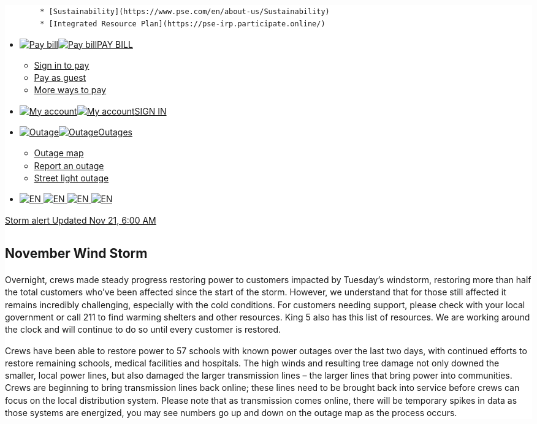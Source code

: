             * [Sustainability](https://www.pse.com/en/about-us/Sustainability)
            * [Integrated Resource Plan](https://pse-irp.participate.online/)

*  [![Pay bill](/-/media/Project/PSE/Portal/Icons/payment_blue.png?rev=2b1b7b02a0384f528031ce72ea48d093&modified=20210429155623&w=0&h=0&hash=8B17372844FDEC62ED5163B57C37FB83)![Pay bill](/-/media/Project/PSE/Portal/Icons/payment_blue_active.png?rev=9d3c8c5c123c43429cf716dba9f4f001&modified=20210429155632&w=0&h=0&hash=E834B7115477871B5FA8F4AF29D42E85)PAY BILL](#)
    * [Sign in to pay](https://www.pse.com/en/my-account?srce=quicklink&pay=now)
    * [Pay as guest](https://www.pse.com/en/account-and-billing/payment-options/guest-payment?srce=quicklink)
    * [More ways to pay](https://www.pse.com/en/account-and-billing/pay-my-bill?srce=quicklink)
*  [![My account](/-/media/Project/PSE/Portal/Icons/account_blue.png?rev=1152840bef4e46eb855738802adf61e1&modified=20210429155430&w=0&h=0&hash=D88D82FE9BD240A0BDD78766C21C77D3)![My account](/-/media/Project/PSE/Portal/Icons/account_blue_active.png?rev=97af98f4c7b54d389982cb07e854c5cf&modified=20210429155439&w=0&h=0&hash=FE72669AD80F425FB57D7C78C627AE82)SIGN IN](https://www.pse.com/login)
*  [![Outage](/-/media/Project/PSE/Portal/Icons/outage_blue.png?rev=1f663ae7c895439b96399171e903303a&modified=20210429155604&w=0&h=0&hash=975738EFAE151DD0EBA6A039E6BD8D12)![Outage](/-/media/Project/PSE/Portal/Icons/outage_blue_active.png?rev=346468105435450ca57242b0c76b253d&modified=20210429155615&w=0&h=0&hash=77F308B7EF4D1CFB8AF88829DA969E94)Outages](#)
    * [Outage map](https://www.pse.com/outage/outage-map)
    * [Report an outage](https://www.pse.com/outage)
    * [Street light outage](https://www.pse.com/en/outage/report-street-light-outage)

    

*    [![EN](/-/media/Project/PSE/Portal/Icons/Language_icon.png?rev=6227f24f84234f0583eab7768827d362&modified=20220704095934&h=26&w=22&la=en&hash=951D374340D6D9C905ED9854E64AAF39) ![EN](/-/media/Project/PSE/Portal/Icons/Language_icon_fill.png?rev=04d9d5ac09b243b8930bcae27bc28178&modified=20221013170138&h=27&w=23&la=en&hash=F9F88C61EA0DFBFD42365B5FDA83DED0) ![EN](/-/media/Project/PSE/Portal/Icons/Language_mobile_icon.png?rev=6893de0879434b1dbe13f2ca17990c66&modified=20220714074900&h=27&w=22&la=en&hash=99D70EAEF69ADAA4010E9F3BE9725496) ![EN](/-/media/Project/PSE/Portal/Icons/Language_mobile_icon_fill.png?rev=1ea89ae8f7d54ad08d582eb69df53d40&modified=20221013170150&h=27&w=23&la=en&hash=144CDA651D943198CB42F9B6F8002978)](#)
    

[Storm alert Updated Nov 21, 6:00 AM](#collapseOne)  

November Wind Storm
-------------------

Overnight, crews made steady progress restoring power to customers impacted by Tuesday’s windstorm, restoring more than half the total customers who’ve been affected since the start of the storm. However, we understand that for those still affected it remains incredibly challenging, especially with the cold conditions. For customers needing support, please check with your local government or call 211 to find warming shelters and other resources. King 5 also has this list of resources. We are working around the clock and will continue to do so until every customer is restored.

Crews have been able to restore power to 57 schools with known power outages over the last two days, with continued efforts to restore remaining schools, medical facilities and hospitals. The high winds and resulting tree damage not only downed the smaller, local power lines, but also damaged the larger transmission lines – the larger lines that bring power into communities. Crews are beginning to bring transmission lines back online; these lines need to be brought back into service before crews can focus on the local distribution system. Please note that as transmission comes online, there will be temporary spikes in data as those systems are energized, you may see numbers go up and down on the outage map as the process occurs.
